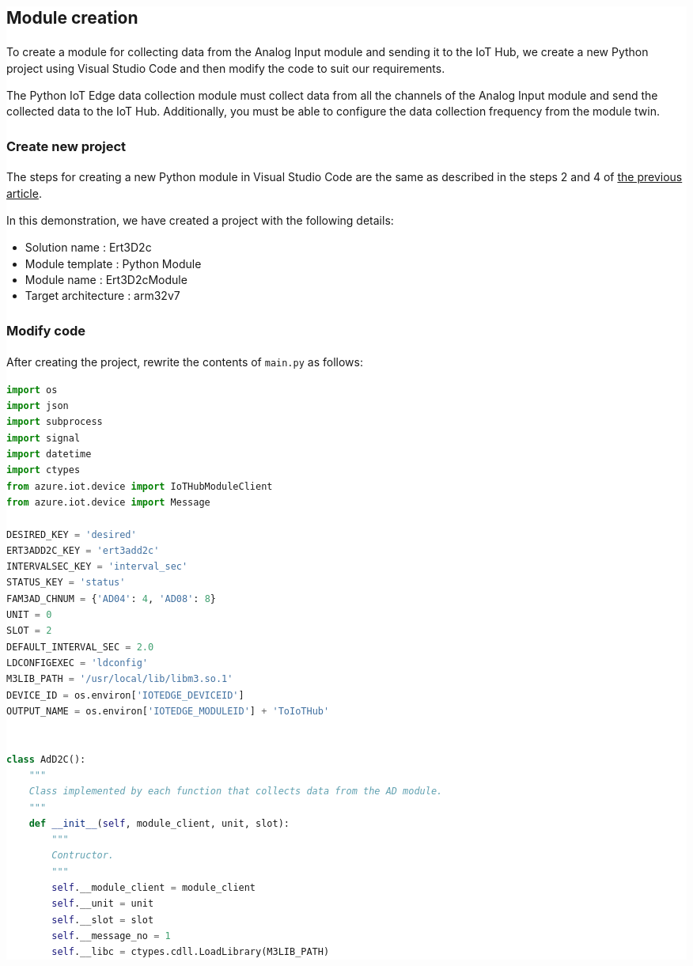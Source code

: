 ## Module creation

To create a module for collecting data from the Analog Input module and sending it to the IoT Hub, we create a new Python project using Visual Studio Code and then modify the code to suit our requirements.

The Python IoT Edge data collection module must collect data from all the channels of the Analog Input module and send the collected data to the IoT Hub. Additionally, you must be able to configure the data collection frequency from the module twin.

### Create new project

The steps for creating a new Python module in Visual Studio Code are the same as described in the steps 2 and 4 of [the previous article](https://github.com/Yokogawa-Technologies-Solutions-India/e-RT3-docs/blob/master/Articles/AzureIoTRuntimeEnvironment/Deploying_sample_Python_module.md#creating-and-deploying-a-module).

In this demonstration, we have created a project with the following details:

- Solution name : Ert3D2c
- Module template : Python Module
- Module name : Ert3D2cModule
- Target architecture : arm32v7

### Modify code

After creating the project, rewrite the contents of `main.py` as follows:

```python
import os
import json
import subprocess
import signal
import datetime
import ctypes
from azure.iot.device import IoTHubModuleClient
from azure.iot.device import Message

DESIRED_KEY = 'desired'
ERT3ADD2C_KEY = 'ert3add2c'
INTERVALSEC_KEY = 'interval_sec'
STATUS_KEY = 'status'
FAM3AD_CHNUM = {'AD04': 4, 'AD08': 8}
UNIT = 0
SLOT = 2
DEFAULT_INTERVAL_SEC = 2.0
LDCONFIGEXEC = 'ldconfig'
M3LIB_PATH = '/usr/local/lib/libm3.so.1'
DEVICE_ID = os.environ['IOTEDGE_DEVICEID']
OUTPUT_NAME = os.environ['IOTEDGE_MODULEID'] + 'ToIoTHub'


class AdD2C():
    """
    Class implemented by each function that collects data from the AD module.
    """
    def __init__(self, module_client, unit, slot):
        """
        Contructor.
        """
        self.__module_client = module_client
        self.__unit = unit
        self.__slot = slot
        self.__message_no = 1
        self.__libc = ctypes.cdll.LoadLibrary(M3LIB_PATH)
```